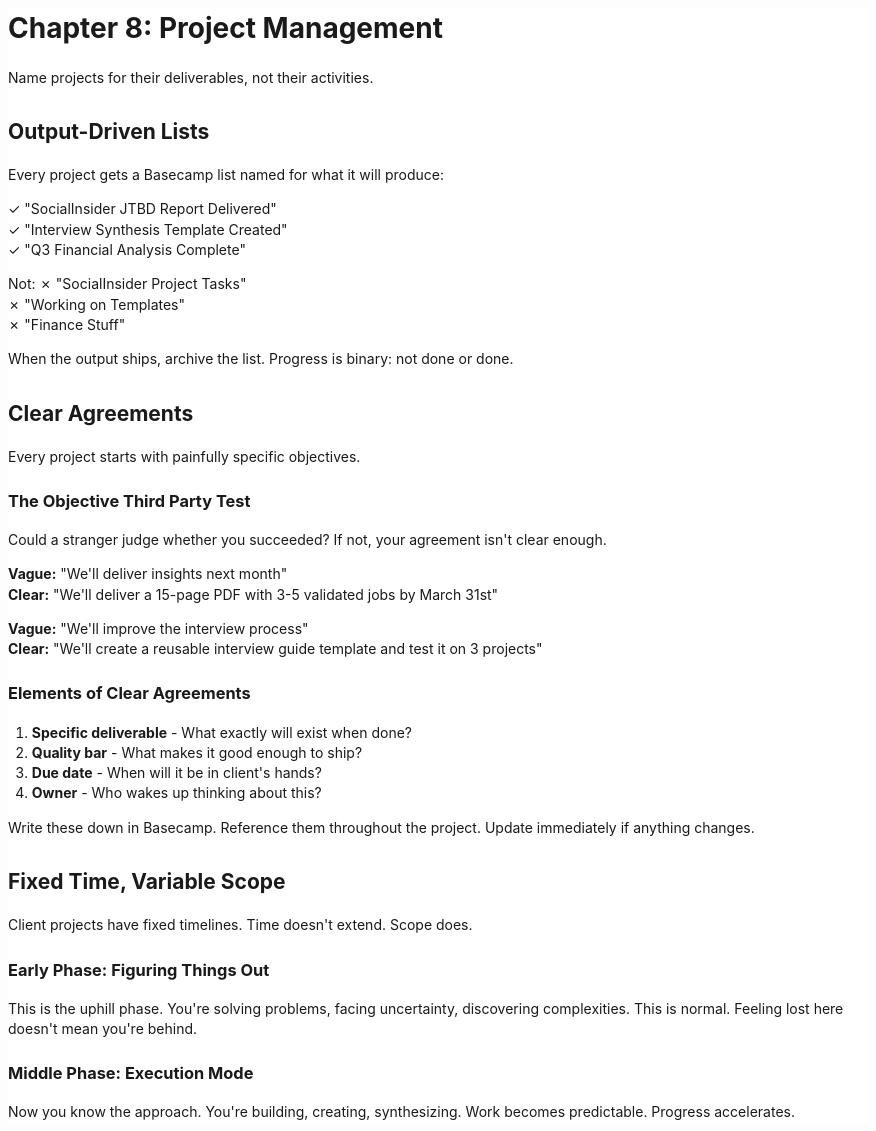 # Chapter 8: Project Management

Name projects for their deliverables, not their activities.

## Output-Driven Lists

Every project gets a Basecamp list named for what it will produce:

✓ "SocialInsider JTBD Report Delivered"  
✓ "Interview Synthesis Template Created"  
✓ "Q3 Financial Analysis Complete"

Not:
✗ "SocialInsider Project Tasks"  
✗ "Working on Templates"  
✗ "Finance Stuff"

When the output ships, archive the list. Progress is binary: not done or done.

## Clear Agreements

Every project starts with painfully specific objectives.

### The Objective Third Party Test

Could a stranger judge whether you succeeded? If not, your agreement isn't clear enough.

**Vague:** "We'll deliver insights next month"  
**Clear:** "We'll deliver a 15-page PDF with 3-5 validated jobs by March 31st"

**Vague:** "We'll improve the interview process"  
**Clear:** "We'll create a reusable interview guide template and test it on 3 projects"

### Elements of Clear Agreements

1. **Specific deliverable** - What exactly will exist when done?
2. **Quality bar** - What makes it good enough to ship?
3. **Due date** - When will it be in client's hands?
4. **Owner** - Who wakes up thinking about this?

Write these down in Basecamp. Reference them throughout the project. Update immediately if anything changes.

## Fixed Time, Variable Scope

Client projects have fixed timelines. Time doesn't extend. Scope does.

### Early Phase: Figuring Things Out
This is the uphill phase. You're solving problems, facing uncertainty, discovering complexities. This is normal. Feeling lost here doesn't mean you're behind.

### Middle Phase: Execution Mode  
Now you know the approach. You're building, creating, synthesizing. Work becomes predictable. Progress accelerates.
